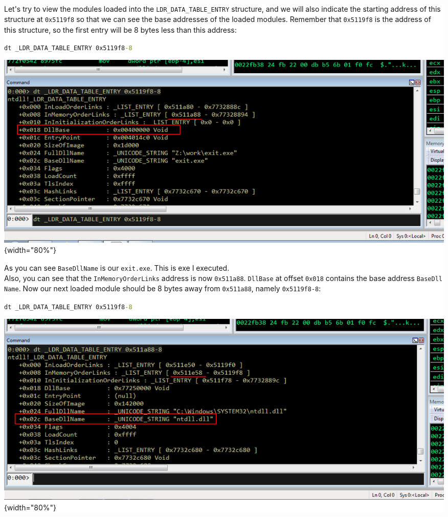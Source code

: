 Let's try to view the modules loaded into the `LDR_DATA_TABLE_ENTRY` structure, and we will also indicate the starting address of this structure at `0x5119f8` so that we can see the base addresses of the loaded modules. Remember that `0x5119f8` is the address of this structure, so the first entry will be 8 bytes less than this address:          

```cmd
dt _LDR_DATA_TABLE_ENTRY 0x5119f8-8
```

![win32 shellcoding 8](./images/17/2021-10-30_18-54.png){width="80%"}        

As you can see `BaseDllName` is our `exit.exe`. This is exe I executed.         
Also, you can see that the `InMemoryOrderLinks` address is now `0x511a88`. `DllBase` at offset `0x018` contains the base address `BaseDllName`. Now our next loaded module should be 8 bytes away from `0x511a88`, namely `0x5119f8-8`:          

```cmd
dt _LDR_DATA_TABLE_ENTRY 0x5119f8-8
```

![win32 shellcoding 8](./images/17/2021-10-30_18-58.png){width="80%"}        
